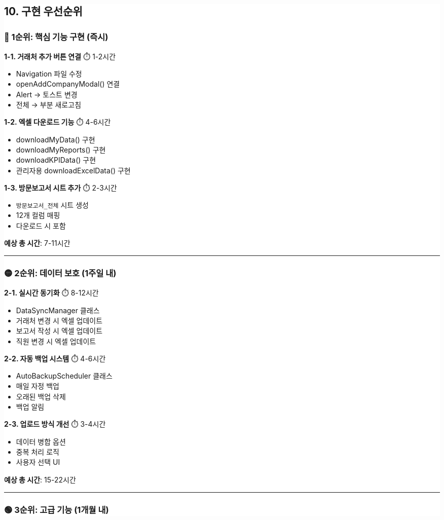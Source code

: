 
## 10. 구현 우선순위

### 🔴 1순위: 핵심 기능 구현 (즉시)

**1-1. 거래처 추가 버튼 연결** ⏱️ 1-2시간

- Navigation 파일 수정
- openAddCompanyModal() 연결
- Alert → 토스트 변경
- 전체 → 부분 새로고침

**1-2. 엑셀 다운로드 기능** ⏱️ 4-6시간

- downloadMyData() 구현
- downloadMyReports() 구현
- downloadKPIData() 구현
- 관리자용 downloadExcelData() 구현

**1-3. 방문보고서 시트 추가** ⏱️ 2-3시간

- `방문보고서_전체` 시트 생성
- 12개 컬럼 매핑
- 다운로드 시 포함

**예상 총 시간**: 7-11시간

---

### 🟡 2순위: 데이터 보호 (1주일 내)

**2-1. 실시간 동기화** ⏱️ 8-12시간

- DataSyncManager 클래스
- 거래처 변경 시 엑셀 업데이트
- 보고서 작성 시 엑셀 업데이트
- 직원 변경 시 엑셀 업데이트

**2-2. 자동 백업 시스템** ⏱️ 4-6시간

- AutoBackupScheduler 클래스
- 매일 자정 백업
- 오래된 백업 삭제
- 백업 알림

**2-3. 업로드 방식 개선** ⏱️ 3-4시간

- 데이터 병합 옵션
- 중복 처리 로직
- 사용자 선택 UI

**예상 총 시간**: 15-22시간

---

### 🟢 3순위: 고급 기능 (1개월 내)
